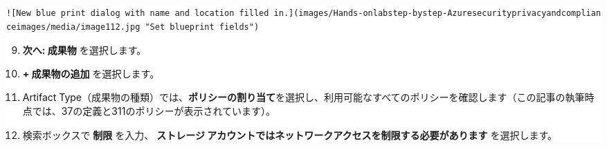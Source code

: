     ![New blue print dialog with name and location filled in.](images/Hands-onlabstep-bystep-Azuresecurityprivacyandcomplianceimages/media/image112.jpg "Set blueprint fields")

9. **次へ: 成果物** を選択します。

10. **+ 成果物の追加** を選択します。

11. Artifact Type（成果物の種類）では、**ポリシーの割り当て**を選択し、利用可能なすべてのポリシーを確認します（この記事の執筆時点では、37の定義と311のポリシーが表示されています）。

12. 検索ボックスで **制限** を入力、 **ストレージ アカウントではネットワークアクセスを制限する必要があります** を選択します。
